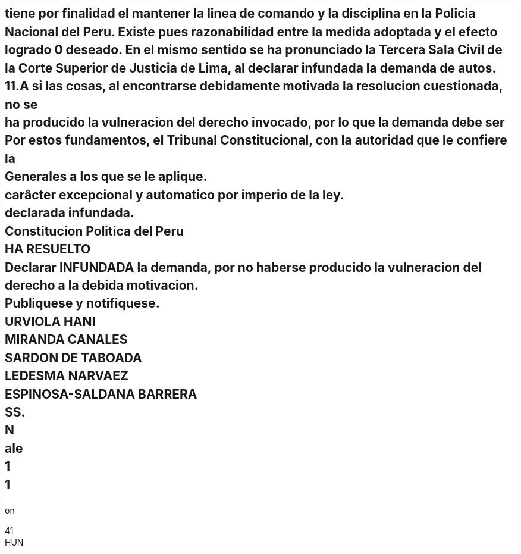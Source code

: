 tiene por finalidad el mantener la linea de comando y la disciplina en la Policia  
Nacional del Peru. Existe pues razonabilidad entre la medida adoptada y el efecto  
logrado 0 deseado. En el mismo sentido se ha pronunciado la Tercera Sala Civil de  
la Corte Superior de Justicia de Lima, al declarar infundada la demanda de autos.  
11.A si las cosas, al encontrarse debidamente motivada la resolucion cuestionada, no se  
ha producido la vulneracion del derecho invocado, por lo que la demanda debe ser  
Por estos fundamentos, el Tribunal Constitucional, con la autoridad que le confiere la  
Generales a los que se le aplique.  
carâcter excepcional y automatico por imperio de la ley.  
declarada infundada.  
Constitucion Politica del Peru  
HA RESUELTO  
Declarar INFUNDADA la demanda, por no haberse producido la vulneracion del  
derecho a la debida motivacion.  
Publiquese y notifiquese.  
URVIOLA HANI  
MIRANDA CANALES  
SARDON DE TABOADA  
LEDESMA NARVAEZ  
ESPINOSA-SALDANA BARRERA  
SS.  
N  
ale  
 1  
1  
-  
on  
  
41  
HUN